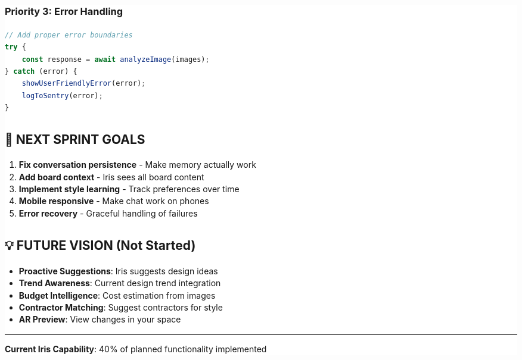 ### **Priority 3: Error Handling**
```typescript
// Add proper error boundaries
try {
    const response = await analyzeImage(images);
} catch (error) {
    showUserFriendlyError(error);
    logToSentry(error);
}
```

## 🎯 **NEXT SPRINT GOALS**

1. **Fix conversation persistence** - Make memory actually work
2. **Add board context** - Iris sees all board content
3. **Implement style learning** - Track preferences over time
4. **Mobile responsive** - Make chat work on phones
5. **Error recovery** - Graceful handling of failures

## 💡 **FUTURE VISION** (Not Started)

- **Proactive Suggestions**: Iris suggests design ideas
- **Trend Awareness**: Current design trend integration
- **Budget Intelligence**: Cost estimation from images
- **Contractor Matching**: Suggest contractors for style
- **AR Preview**: View changes in your space

---

**Current Iris Capability**: 40% of planned functionality implemented